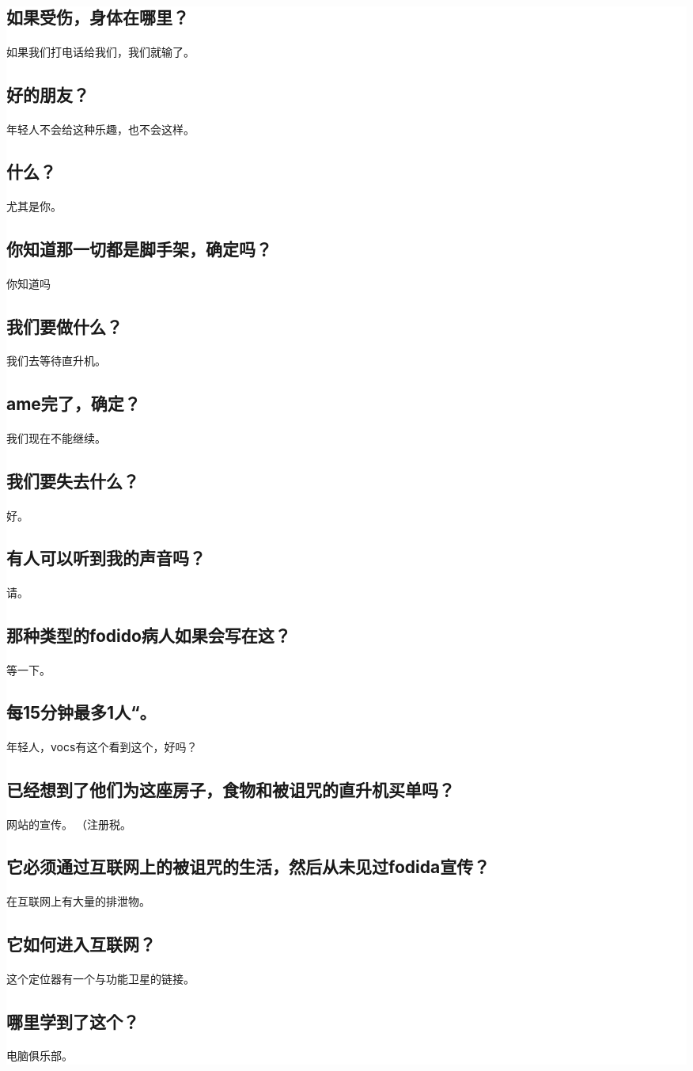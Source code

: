 ## 如果受伤，身体在哪里？
如果我们打电话给我们，我们就输了。

##  好的朋友？
年轻人不会给这种乐趣，也不会这样。

##  什么？
尤其是你。

## 你知道那一切都是脚手架，确定吗？
你知道吗

## 我们要做什么？
我们去等待直升机。

##  ame完了，确定？
我们现在不能继续。

## 我们要失去什么？
好。

## 有人可以听到我的声音吗？
请。

## 那种类型的fodido病人如果会写在这？
等一下。

## 每15分钟最多1人“。
年轻人，vocs有这个看到这个，好吗？

## 已经想到了他们为这座房子，食物和被诅咒的直升机买单吗？
网站的宣传。 （注册税。

## 它必须通过互联网上的被诅咒的生活，然后从未见过fodida宣传？
在互联网上有大量的排泄物。

## 它如何进入互联网？
这个定位器有一个与功能卫星的链接。

## 哪里学到了这个？
电脑俱乐部。
